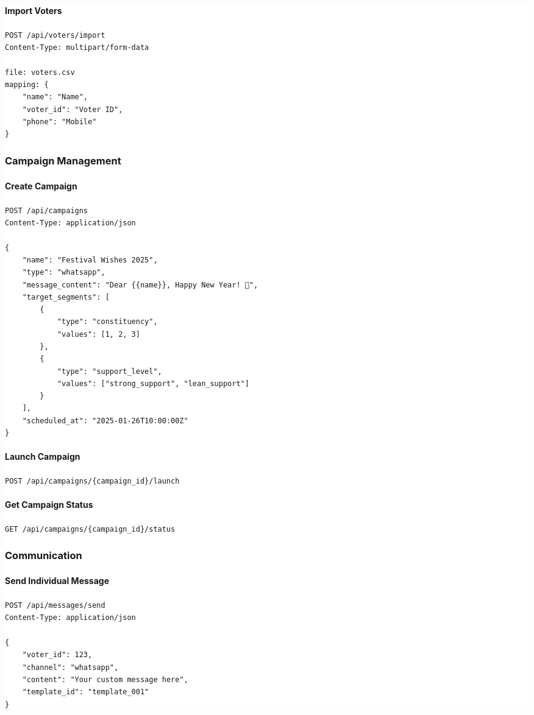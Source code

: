 #### Import Voters
```http
POST /api/voters/import
Content-Type: multipart/form-data

file: voters.csv
mapping: {
    "name": "Name",
    "voter_id": "Voter ID",
    "phone": "Mobile"
}
```

### Campaign Management

#### Create Campaign
```http
POST /api/campaigns
Content-Type: application/json

{
    "name": "Festival Wishes 2025",
    "type": "whatsapp",
    "message_content": "Dear {{name}}, Happy New Year! 🎉",
    "target_segments": [
        {
            "type": "constituency",
            "values": [1, 2, 3]
        },
        {
            "type": "support_level", 
            "values": ["strong_support", "lean_support"]
        }
    ],
    "scheduled_at": "2025-01-26T10:00:00Z"
}
```

#### Launch Campaign
```http
POST /api/campaigns/{campaign_id}/launch
```

#### Get Campaign Status
```http
GET /api/campaigns/{campaign_id}/status
```

### Communication

#### Send Individual Message
```http
POST /api/messages/send
Content-Type: application/json

{
    "voter_id": 123,
    "channel": "whatsapp",
    "content": "Your custom message here",
    "template_id": "template_001"
}
```
